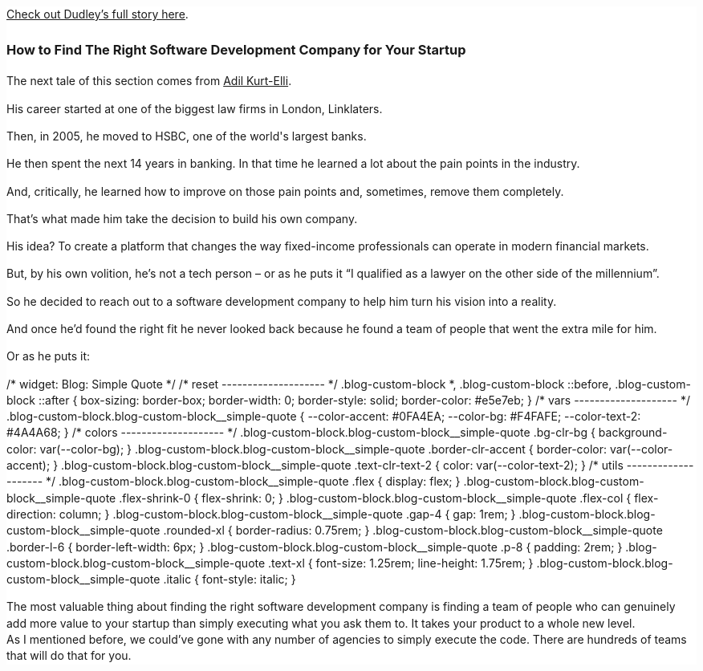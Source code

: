 [Check out Dudley’s full story here](https://altar.io/building-a-startup-without-a-technical-co-founder/).

### How to Find The Right Software Development Company for Your Startup

The next tale of this section comes from [Adil Kurt-Elli](https://www.linkedin.com/in/adil-kurt-elli/).

His career started at one of the biggest law firms in London, Linklaters.

Then, in 2005, he moved to HSBC, one of the world's largest banks.

He then spent the next 14 years in banking. In that time he learned a lot about the pain points in the industry.

And, critically, he learned how to improve on those pain points and, sometimes, remove them completely.

That’s what made him take the decision to build his own company.

His idea? To create a platform that changes the way fixed-income professionals can operate in modern financial markets.

But, by his own volition, he’s not a tech person – or as he puts it “I qualified as a lawyer on the other side of the millennium”.

So he decided to reach out to a software development company to help him turn his vision into a reality.

And once he’d found the right fit he never looked back because he found a team of people that went the extra mile for him.

Or as he puts it:

/\* widget: Blog: Simple Quote \*/ /\* reset -------------------- \*/ .blog-custom-block \*, .blog-custom-block ::before, .blog-custom-block ::after { box-sizing: border-box; border-width: 0; border-style: solid; border-color: #e5e7eb; } /\* vars -------------------- \*/ .blog-custom-block.blog-custom-block\_\_simple-quote { --color-accent: #0FA4EA; --color-bg: #F4FAFE; --color-text-2: #4A4A68; } /\* colors -------------------- \*/ .blog-custom-block.blog-custom-block\_\_simple-quote .bg-clr-bg { background-color: var(--color-bg); } .blog-custom-block.blog-custom-block\_\_simple-quote .border-clr-accent { border-color: var(--color-accent); } .blog-custom-block.blog-custom-block\_\_simple-quote .text-clr-text-2 { color: var(--color-text-2); } /\* utils -------------------- \*/ .blog-custom-block.blog-custom-block\_\_simple-quote .flex { display: flex; } .blog-custom-block.blog-custom-block\_\_simple-quote .flex-shrink-0 { flex-shrink: 0; } .blog-custom-block.blog-custom-block\_\_simple-quote .flex-col { flex-direction: column; } .blog-custom-block.blog-custom-block\_\_simple-quote .gap-4 { gap: 1rem; } .blog-custom-block.blog-custom-block\_\_simple-quote .rounded-xl { border-radius: 0.75rem; } .blog-custom-block.blog-custom-block\_\_simple-quote .border-l-6 { border-left-width: 6px; } .blog-custom-block.blog-custom-block\_\_simple-quote .p-8 { padding: 2rem; } .blog-custom-block.blog-custom-block\_\_simple-quote .text-xl { font-size: 1.25rem; line-height: 1.75rem; } .blog-custom-block.blog-custom-block\_\_simple-quote .italic { font-style: italic; }

The most valuable thing about finding the right software development company is finding a team of people who can genuinely add more value to your startup than simply executing what you ask them to. It takes your product to a whole new level.  
As I mentioned before, we could’ve gone with any number of agencies to simply execute the code. There are hundreds of teams that will do that for you.
